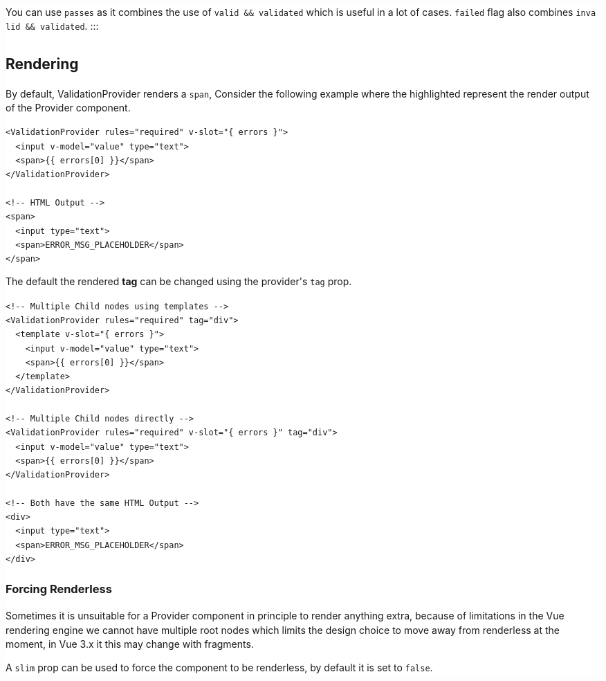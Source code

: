 You can use `passes` as it combines the use of `valid && validated` which is useful in a lot of cases. `failed` flag also combines `invalid && validated`.
:::

## Rendering

By default, ValidationProvider renders a `span`, Consider the following example where the highlighted represent the render output of the Provider component.

```vue{7,10}
<ValidationProvider rules="required" v-slot="{ errors }">
  <input v-model="value" type="text">
  <span>{{ errors[0] }}</span>
</ValidationProvider>

<!-- HTML Output -->
<span>
  <input type="text">
  <span>ERROR_MSG_PLACEHOLDER</span>
</span>
```

The default the rendered **tag** can be changed using the provider's `tag` prop.

```vue{2,10,16,19}
<!-- Multiple Child nodes using templates -->
<ValidationProvider rules="required" tag="div">
  <template v-slot="{ errors }">
    <input v-model="value" type="text">
    <span>{{ errors[0] }}</span>
  </template>
</ValidationProvider>

<!-- Multiple Child nodes directly -->
<ValidationProvider rules="required" v-slot="{ errors }" tag="div">
  <input v-model="value" type="text">
  <span>{{ errors[0] }}</span>
</ValidationProvider>

<!-- Both have the same HTML Output -->
<div>
  <input type="text">
  <span>ERROR_MSG_PLACEHOLDER</span>
</div>
```

### Forcing Renderless

Sometimes it is unsuitable for a Provider component in principle to render anything extra, because of limitations in the Vue rendering engine we cannot have multiple root nodes which limits the design choice to move away from renderless at the moment, in Vue 3.x it this may change with fragments.

A `slim` prop can be used to force the component to be renderless, by default it is set to `false`.
